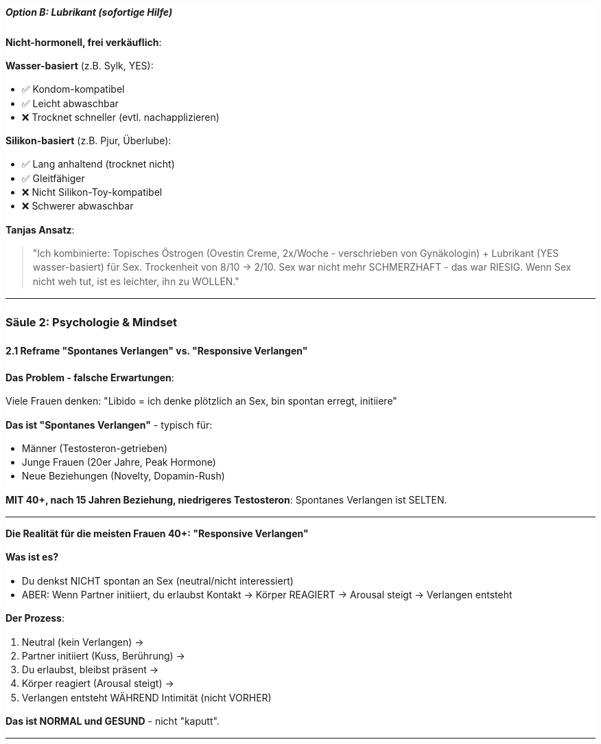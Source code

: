 ##### Option B: Lubrikant (sofortige Hilfe)

**Nicht-hormonell, frei verkäuflich**:

**Wasser-basiert** (z.B. Sylk, YES):
- ✅ Kondom-kompatibel
- ✅ Leicht abwaschbar
- ❌ Trocknet schneller (evtl. nachapplizieren)

**Silikon-basiert** (z.B. Pjur, Überlube):
- ✅ Lang anhaltend (trocknet nicht)
- ✅ Gleitfähiger
- ❌ Nicht Silikon-Toy-kompatibel
- ❌ Schwerer abwaschbar

**Tanjas Ansatz**:
> "Ich kombinierte: Topisches Östrogen (Ovestin Creme, 2x/Woche - verschrieben von Gynäkologin) + Lubrikant (YES wasser-basiert) für Sex. Trockenheit von 8/10 → 2/10. Sex war nicht mehr SCHMERZHAFT - das war RIESIG. Wenn Sex nicht weh tut, ist es leichter, ihn zu WOLLEN."

---

### Säule 2: Psychologie & Mindset

#### 2.1 Reframe "Spontanes Verlangen" vs. "Responsive Verlangen"

**Das Problem - falsche Erwartungen**:

Viele Frauen denken: "Libido = ich denke plötzlich an Sex, bin spontan erregt, initiiere"

**Das ist "Spontanes Verlangen"** - typisch für:
- Männer (Testosteron-getrieben)
- Junge Frauen (20er Jahre, Peak Hormone)
- Neue Beziehungen (Novelty, Dopamin-Rush)

**MIT 40+, nach 15 Jahren Beziehung, niedrigeres Testosteron**: Spontanes Verlangen ist SELTEN.

---

**Die Realität für die meisten Frauen 40+: "Responsive Verlangen"**

**Was ist es?**
- Du denkst NICHT spontan an Sex (neutral/nicht interessiert)
- ABER: Wenn Partner initiiert, du erlaubst Kontakt → Körper REAGIERT → Arousal steigt → Verlangen entsteht

**Der Prozess**:
1. Neutral (kein Verlangen) →
2. Partner initiiert (Kuss, Berührung) →
3. Du erlaubst, bleibst präsent →
4. Körper reagiert (Arousal steigt) →
5. Verlangen entsteht WÄHREND Intimität (nicht VORHER)

**Das ist NORMAL und GESUND** - nicht "kaputt".

---
